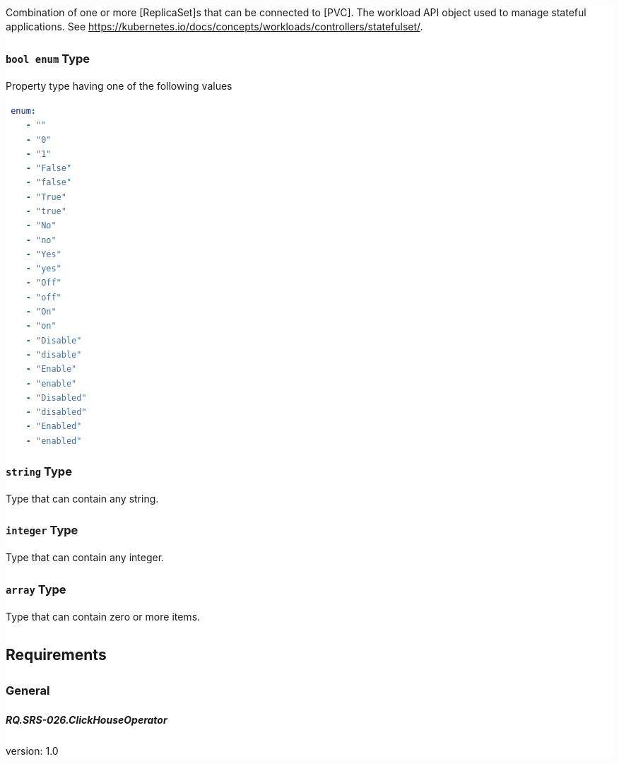 Combination of one or more [ReplicaSet]s that can be connected to [PVC].
The workload API object used to manage stateful applications. See
https://kubernetes.io/docs/concepts/workloads/controllers/statefulset/.

### `bool enum` Type

Property type having one of the following values

```yml
 enum:
    - ""
    - "0"
    - "1"
    - "False"
    - "false"
    - "True"
    - "true"
    - "No"
    - "no"
    - "Yes"
    - "yes"
    - "Off"
    - "off"
    - "On"
    - "on"
    - "Disable"
    - "disable"
    - "Enable"
    - "enable"
    - "Disabled"
    - "disabled"
    - "Enabled"
    - "enabled"
```

### `string` Type

Type that can contain any string.

### `integer` Type

Type that can contain any integer.

### `array` Type

Type that can contain zero or more items.


## Requirements

### General

##### RQ.SRS-026.ClickHouseOperator
version: 1.0
